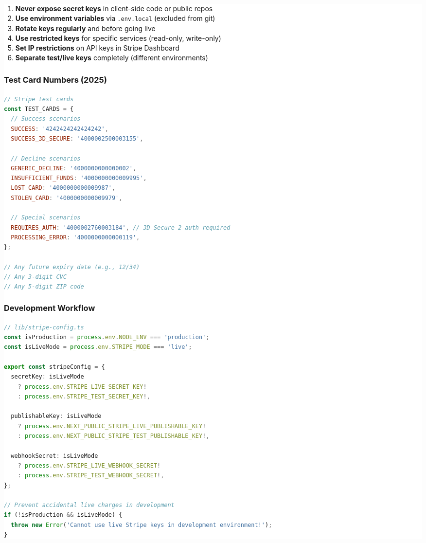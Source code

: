1. **Never expose secret keys** in client-side code or public repos
2. **Use environment variables** via `.env.local` (excluded from git)
3. **Rotate keys regularly** and before going live
4. **Use restricted keys** for specific services (read-only, write-only)
5. **Set IP restrictions** on API keys in Stripe Dashboard
6. **Separate test/live keys** completely (different environments)

### Test Card Numbers (2025)

```javascript
// Stripe test cards
const TEST_CARDS = {
  // Success scenarios
  SUCCESS: '4242424242424242',
  SUCCESS_3D_SECURE: '4000002500003155',

  // Decline scenarios
  GENERIC_DECLINE: '4000000000000002',
  INSUFFICIENT_FUNDS: '4000000000009995',
  LOST_CARD: '4000000000009987',
  STOLEN_CARD: '4000000000009979',

  // Special scenarios
  REQUIRES_AUTH: '4000002760003184', // 3D Secure 2 auth required
  PROCESSING_ERROR: '4000000000000119',
};

// Any future expiry date (e.g., 12/34)
// Any 3-digit CVC
// Any 5-digit ZIP code
```

### Development Workflow

```typescript
// lib/stripe-config.ts
const isProduction = process.env.NODE_ENV === 'production';
const isLiveMode = process.env.STRIPE_MODE === 'live';

export const stripeConfig = {
  secretKey: isLiveMode
    ? process.env.STRIPE_LIVE_SECRET_KEY!
    : process.env.STRIPE_TEST_SECRET_KEY!,

  publishableKey: isLiveMode
    ? process.env.NEXT_PUBLIC_STRIPE_LIVE_PUBLISHABLE_KEY!
    : process.env.NEXT_PUBLIC_STRIPE_TEST_PUBLISHABLE_KEY!,

  webhookSecret: isLiveMode
    ? process.env.STRIPE_LIVE_WEBHOOK_SECRET!
    : process.env.STRIPE_TEST_WEBHOOK_SECRET!,
};

// Prevent accidental live charges in development
if (!isProduction && isLiveMode) {
  throw new Error('Cannot use live Stripe keys in development environment!');
}
```
